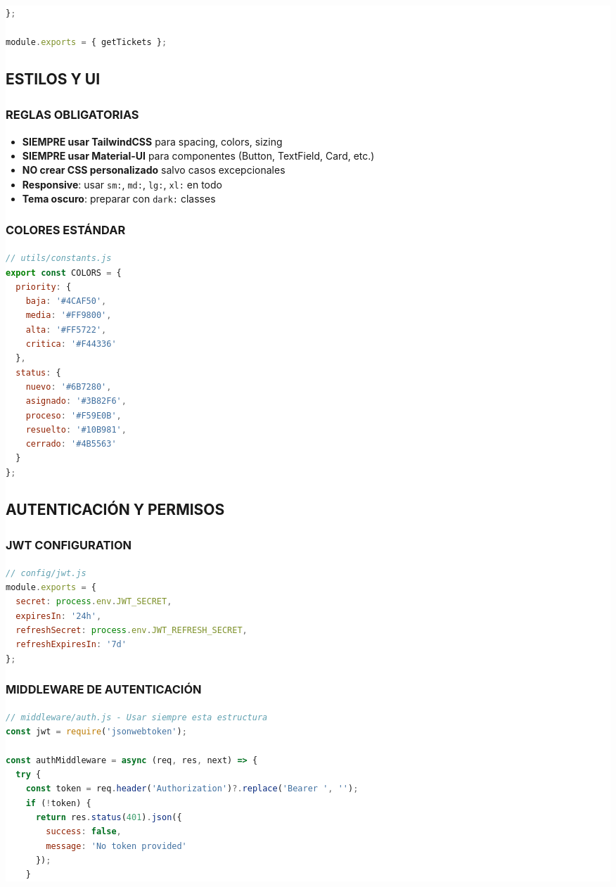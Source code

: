 ```javascript
};

module.exports = { getTickets };
```

## ESTILOS Y UI

### REGLAS OBLIGATORIAS
- **SIEMPRE usar TailwindCSS** para spacing, colors, sizing
- **SIEMPRE usar Material-UI** para componentes (Button, TextField, Card, etc.)
- **NO crear CSS personalizado** salvo casos excepcionales
- **Responsive**: usar `sm:`, `md:`, `lg:`, `xl:` en todo
- **Tema oscuro**: preparar con `dark:` classes

### COLORES ESTÁNDAR
```javascript
// utils/constants.js
export const COLORS = {
  priority: {
    baja: '#4CAF50',
    media: '#FF9800', 
    alta: '#FF5722',
    critica: '#F44336'
  },
  status: {
    nuevo: '#6B7280',
    asignado: '#3B82F6',
    proceso: '#F59E0B',
    resuelto: '#10B981',
    cerrado: '#4B5563'
  }
};
```

## AUTENTICACIÓN Y PERMISOS

### JWT CONFIGURATION
```javascript
// config/jwt.js
module.exports = {
  secret: process.env.JWT_SECRET,
  expiresIn: '24h',
  refreshSecret: process.env.JWT_REFRESH_SECRET,
  refreshExpiresIn: '7d'
};
```

### MIDDLEWARE DE AUTENTICACIÓN
```javascript
// middleware/auth.js - Usar siempre esta estructura
const jwt = require('jsonwebtoken');

const authMiddleware = async (req, res, next) => {
  try {
    const token = req.header('Authorization')?.replace('Bearer ', '');
    if (!token) {
      return res.status(401).json({
        success: false,
        message: 'No token provided'
      });
    }

```